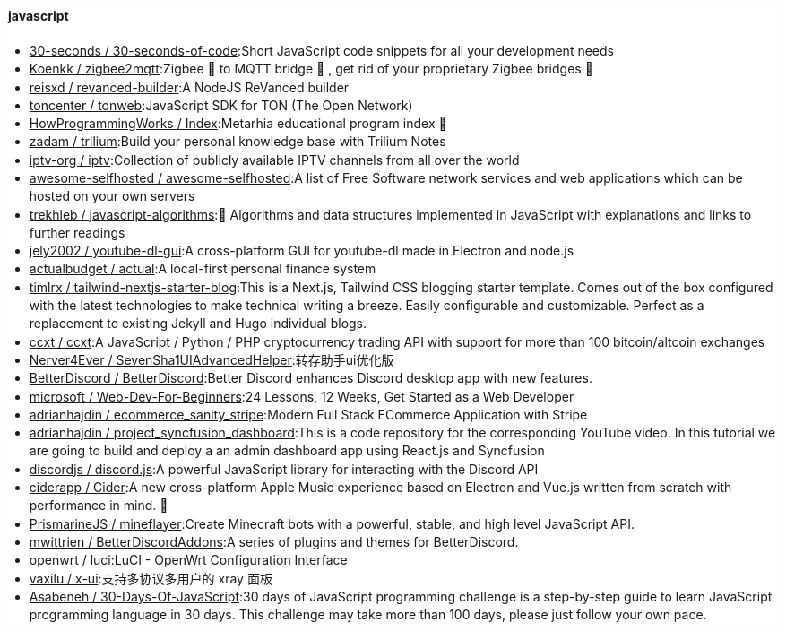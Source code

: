 #### javascript
* [30-seconds / 30-seconds-of-code](https://github.com/30-seconds/30-seconds-of-code):Short JavaScript code snippets for all your development needs
* [Koenkk / zigbee2mqtt](https://github.com/Koenkk/zigbee2mqtt):Zigbee
🐝
to MQTT bridge
🌉
, get rid of your proprietary Zigbee bridges
🔨
* [reisxd / revanced-builder](https://github.com/reisxd/revanced-builder):A NodeJS ReVanced builder
* [toncenter / tonweb](https://github.com/toncenter/tonweb):JavaScript SDK for TON (The Open Network)
* [HowProgrammingWorks / Index](https://github.com/HowProgrammingWorks/Index):Metarhia educational program index
📖
* [zadam / trilium](https://github.com/zadam/trilium):Build your personal knowledge base with Trilium Notes
* [iptv-org / iptv](https://github.com/iptv-org/iptv):Collection of publicly available IPTV channels from all over the world
* [awesome-selfhosted / awesome-selfhosted](https://github.com/awesome-selfhosted/awesome-selfhosted):A list of Free Software network services and web applications which can be hosted on your own servers
* [trekhleb / javascript-algorithms](https://github.com/trekhleb/javascript-algorithms):📝
Algorithms and data structures implemented in JavaScript with explanations and links to further readings
* [jely2002 / youtube-dl-gui](https://github.com/jely2002/youtube-dl-gui):A cross-platform GUI for youtube-dl made in Electron and node.js
* [actualbudget / actual](https://github.com/actualbudget/actual):A local-first personal finance system
* [timlrx / tailwind-nextjs-starter-blog](https://github.com/timlrx/tailwind-nextjs-starter-blog):This is a Next.js, Tailwind CSS blogging starter template. Comes out of the box configured with the latest technologies to make technical writing a breeze. Easily configurable and customizable. Perfect as a replacement to existing Jekyll and Hugo individual blogs.
* [ccxt / ccxt](https://github.com/ccxt/ccxt):A JavaScript / Python / PHP cryptocurrency trading API with support for more than 100 bitcoin/altcoin exchanges
* [Nerver4Ever / SevenSha1UIAdvancedHelper](https://github.com/Nerver4Ever/SevenSha1UIAdvancedHelper):转存助手ui优化版
* [BetterDiscord / BetterDiscord](https://github.com/BetterDiscord/BetterDiscord):Better Discord enhances Discord desktop app with new features.
* [microsoft / Web-Dev-For-Beginners](https://github.com/microsoft/Web-Dev-For-Beginners):24 Lessons, 12 Weeks, Get Started as a Web Developer
* [adrianhajdin / ecommerce_sanity_stripe](https://github.com/adrianhajdin/ecommerce_sanity_stripe):Modern Full Stack ECommerce Application with Stripe
* [adrianhajdin / project_syncfusion_dashboard](https://github.com/adrianhajdin/project_syncfusion_dashboard):This is a code repository for the corresponding YouTube video. In this tutorial we are going to build and deploy a an admin dashboard app using React.js and Syncfusion
* [discordjs / discord.js](https://github.com/discordjs/discord.js):A powerful JavaScript library for interacting with the Discord API
* [ciderapp / Cider](https://github.com/ciderapp/Cider):A new cross-platform Apple Music experience based on Electron and Vue.js written from scratch with performance in mind.
🚀
* [PrismarineJS / mineflayer](https://github.com/PrismarineJS/mineflayer):Create Minecraft bots with a powerful, stable, and high level JavaScript API.
* [mwittrien / BetterDiscordAddons](https://github.com/mwittrien/BetterDiscordAddons):A series of plugins and themes for BetterDiscord.
* [openwrt / luci](https://github.com/openwrt/luci):LuCI - OpenWrt Configuration Interface
* [vaxilu / x-ui](https://github.com/vaxilu/x-ui):支持多协议多用户的 xray 面板
* [Asabeneh / 30-Days-Of-JavaScript](https://github.com/Asabeneh/30-Days-Of-JavaScript):30 days of JavaScript programming challenge is a step-by-step guide to learn JavaScript programming language in 30 days. This challenge may take more than 100 days, please just follow your own pace.
